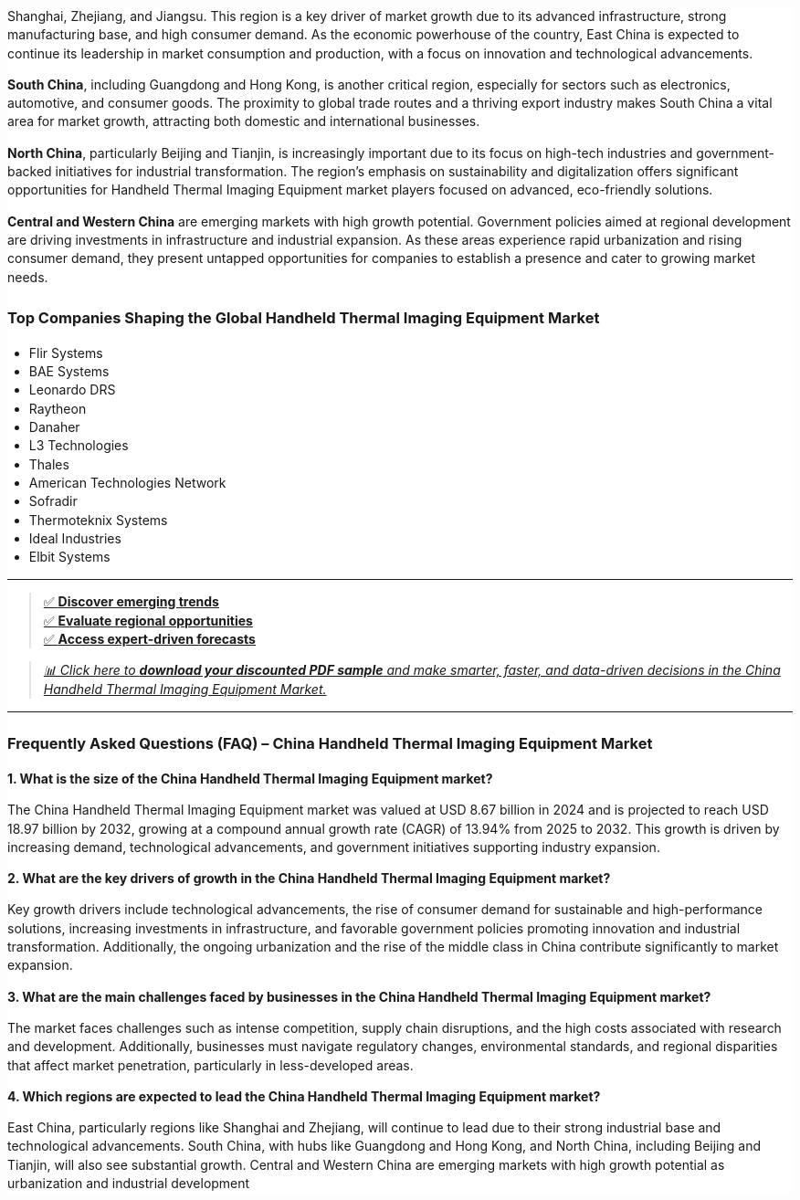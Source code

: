 Shanghai, Zhejiang, and Jiangsu. This region is a key driver of market growth due to its advanced infrastructure, strong manufacturing base, and high consumer demand. As the economic powerhouse of the country, East China is expected to continue its leadership in market consumption and production, with a focus on innovation and technological advancements.</p><p class="" data-start="801" data-end="1129"><strong data-start="801" data-end="816">South China</strong>, including Guangdong and Hong Kong, is another critical region, especially for sectors such as electronics, automotive, and consumer goods. The proximity to global trade routes and a thriving export industry makes South China a vital area for market growth, attracting both domestic and international businesses.</p><p class="" data-start="1131" data-end="1474"><strong data-start="1131" data-end="1146">North China</strong>, particularly Beijing and Tianjin, is increasingly important due to its focus on high-tech industries and government-backed initiatives for industrial transformation. The region&rsquo;s emphasis on sustainability and digitalization offers significant opportunities for Handheld Thermal Imaging Equipment market players focused on advanced, eco-friendly solutions.</p><p class="" data-start="1476" data-end="1854"><strong data-start="1476" data-end="1505">Central and Western China</strong> are emerging markets with high growth potential. Government policies aimed at regional development are driving investments in infrastructure and industrial expansion. As these areas experience rapid urbanization and rising consumer demand, they present untapped opportunities for companies to establish a presence and cater to growing market needs.</p><p class="" data-start="1856" data-end="2046"><h3>Top Companies Shaping the Global Handheld Thermal Imaging Equipment Market </h3><ul><li>Flir Systems</li><li>BAE Systems</li><li>Leonardo DRS</li><li>Raytheon</li><li>Danaher</li><li>L3 Technologies</li><li>Thales</li><li>American Technologies Network</li><li>Sofradir</li><li>Thermoteknix Systems</li><li>Ideal Industries</li><li>Elbit Systems</li></ul></p><hr /><blockquote><p><a href="https://www.marketresearchintellect.com/ask-for-discount/?rid=362038&amp;utm_source=Github-China&amp;utm_medium=838">✅ <strong data-start="617" data-end="645">Discover emerging trends</strong></a><br data-start="645" data-end="648" /><a href="https://www.marketresearchintellect.com/ask-for-discount/?rid=362038&amp;utm_source=Github-China&amp;utm_medium=838"> ✅ <strong data-start="650" data-end="685">Evaluate regional opportunities</strong></a><br data-start="685" data-end="688" /><a href="https://www.marketresearchintellect.com/ask-for-discount/?rid=362038&amp;utm_source=Github-China&amp;utm_medium=838"> ✅ <strong data-start="690" data-end="724">Access expert-driven forecasts</strong></a></p></blockquote><blockquote><p class="" data-start="728" data-end="864"><a href="https://www.marketresearchintellect.com/ask-for-discount/?rid=362038&amp;utm_source=Github-China&amp;utm_medium=838"><em>📊 Click&nbsp;here to <strong data-start="746" data-end="785">download your discounted PDF sample</strong> and make smarter, faster, and data-driven decisions in the China Handheld Thermal Imaging Equipment Market.</em></a></p></blockquote><hr /><h3 class="" data-start="169" data-end="229"><strong data-start="173" data-end="229">Frequently Asked Questions (FAQ) &ndash; China Handheld Thermal Imaging Equipment Market</strong></h3><p class="" data-start="231" data-end="601"><strong data-start="231" data-end="280">1. What is the size of the China Handheld Thermal Imaging Equipment market?</strong></p><p class="" data-start="231" data-end="601">The China Handheld Thermal Imaging Equipment market was valued at USD 8.67 billion in 2024 and is projected to reach USD 18.97 billion by 2032, growing at a compound annual growth rate (CAGR) of 13.94% from 2025 to 2032. This growth is driven by increasing demand, technological advancements, and government initiatives supporting industry expansion.</p><p class="" data-start="603" data-end="1058"><strong data-start="603" data-end="670">2. What are the key drivers of growth in the China Handheld Thermal Imaging Equipment market?</strong></p><p class="" data-start="603" data-end="1058">Key growth drivers include technological advancements, the rise of consumer demand for sustainable and high-performance solutions, increasing investments in infrastructure, and favorable government policies promoting innovation and industrial transformation. Additionally, the ongoing urbanization and the rise of the middle class in China contribute significantly to market expansion.</p><p class="" data-start="1060" data-end="1466"><strong data-start="1060" data-end="1141">3. What are the main challenges faced by businesses in the China Handheld Thermal Imaging Equipment market?</strong></p><p class="" data-start="1060" data-end="1466">The market faces challenges such as intense competition, supply chain disruptions, and the high costs associated with research and development. Additionally, businesses must navigate regulatory changes, environmental standards, and regional disparities that affect market penetration, particularly in less-developed areas.</p><p class="" data-start="1468" data-end="1949"><strong data-start="1468" data-end="1532">4. Which regions are expected to lead the China Handheld Thermal Imaging Equipment market?</strong></p><p class="" data-start="1468" data-end="1949">East China, particularly regions like Shanghai and Zhejiang, will continue to lead due to their strong industrial base and technological advancements. South China, with hubs like Guangdong and Hong Kong, and North China, including Beijing and Tianjin, will also see substantial growth. Central and Western China are emerging markets with high growth potential as urbanization and industrial development